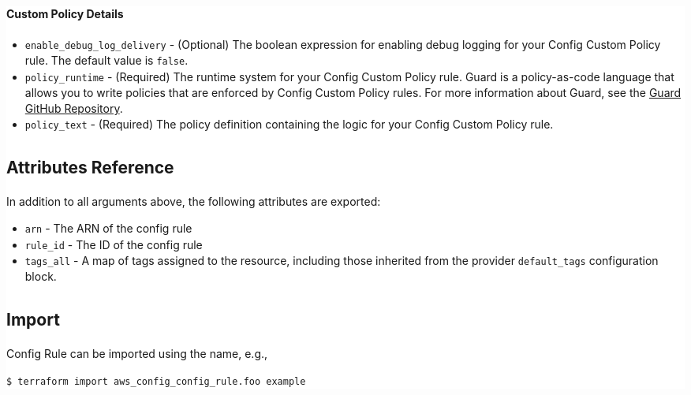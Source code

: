 #### Custom Policy Details

* `enable_debug_log_delivery` - (Optional) The boolean expression for enabling debug logging for your Config Custom Policy rule. The default value is `false`.
* `policy_runtime` - (Required) The runtime system for your Config Custom Policy rule. Guard is a policy-as-code language that allows you to write policies that are enforced by Config Custom Policy rules. For more information about Guard, see the [Guard GitHub Repository](https://github.com/aws-cloudformation/cloudformation-guard).
* `policy_text` - (Required) The policy definition containing the logic for your Config Custom Policy rule.

## Attributes Reference

In addition to all arguments above, the following attributes are exported:

* `arn` - The ARN of the config rule
* `rule_id` - The ID of the config rule
* `tags_all` - A map of tags assigned to the resource, including those inherited from the provider `default_tags` configuration block.

## Import

Config Rule can be imported using the name, e.g.,

```
$ terraform import aws_config_config_rule.foo example
```
